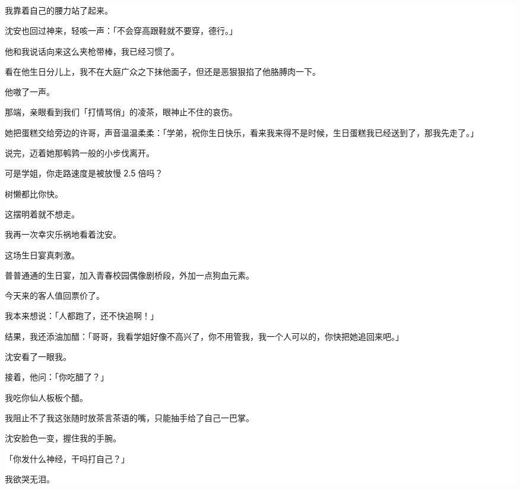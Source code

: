 
我靠着自己的腰力站了起来。


沈安也回过神来，轻咳一声：「不会穿高跟鞋就不要穿，德行。」


他和我说话向来这么夹枪带棒，我已经习惯了。


看在他生日分儿上，我不在大庭广众之下抹他面子，但还是恶狠狠掐了他胳膊肉一下。


他嗷了一声。


那端，亲眼看到我们「打情骂俏」的凌茶，眼神止不住的哀伤。


她把蛋糕交给旁边的许哥，声音温温柔柔：「学弟，祝你生日快乐，看来我来得不是时候，生日蛋糕我已经送到了，那我先走了。」


说完，迈着她那鹌鹑一般的小步伐离开。


可是学姐，你走路速度是被放慢 2.5 倍吗？


树懒都比你快。


这摆明着就不想走。


我再一次幸灾乐祸地看着沈安。


这场生日宴真刺激。


普普通通的生日宴，加入青春校园偶像剧桥段，外加一点狗血元素。


今天来的客人值回票价了。


我本来想说：「人都跑了，还不快追啊！」


结果，我还添油加醋：「哥哥，我看学姐好像不高兴了，你不用管我，我一个人可以的，你快把她追回来吧。」


沈安看了一眼我。


接着，他问：「你吃醋了？」


我吃你仙人板板个醋。


我阻止不了我这张随时放茶言茶语的嘴，只能抽手给了自己一巴掌。


沈安脸色一变，握住我的手腕。


「你发什么神经，干吗打自己？」


我欲哭无泪。

